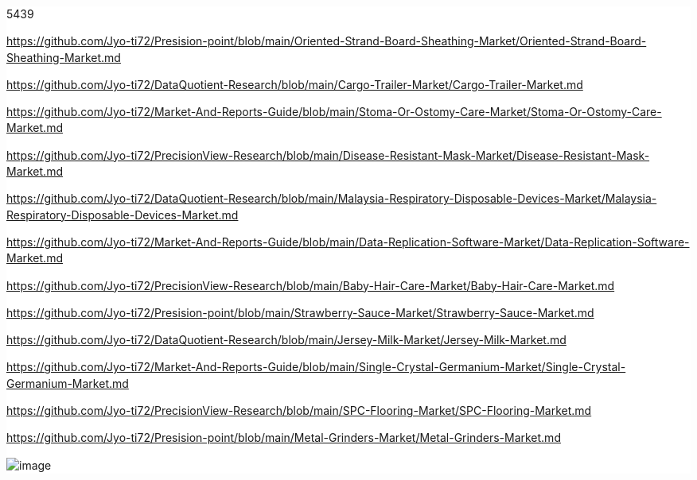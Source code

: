 5439</p><p><a href="https://github.com/Jyo-ti72/Presision-point/blob/main/Oriented-Strand-Board-Sheathing-Market/Oriented-Strand-Board-Sheathing-Market.md">https://github.com/Jyo-ti72/Presision-point/blob/main/Oriented-Strand-Board-Sheathing-Market/Oriented-Strand-Board-Sheathing-Market.md</a></p><p><a href="https://github.com/Jyo-ti72/DataQuotient-Research/blob/main/Cargo-Trailer-Market/Cargo-Trailer-Market.md">https://github.com/Jyo-ti72/DataQuotient-Research/blob/main/Cargo-Trailer-Market/Cargo-Trailer-Market.md</a></p><p><a href="https://github.com/Jyo-ti72/Market-And-Reports-Guide/blob/main/Stoma-Or-Ostomy-Care-Market/Stoma-Or-Ostomy-Care-Market.md">https://github.com/Jyo-ti72/Market-And-Reports-Guide/blob/main/Stoma-Or-Ostomy-Care-Market/Stoma-Or-Ostomy-Care-Market.md</a></p><p><a href="https://github.com/Jyo-ti72/PrecisionView-Research/blob/main/Disease-Resistant-Mask-Market/Disease-Resistant-Mask-Market.md">https://github.com/Jyo-ti72/PrecisionView-Research/blob/main/Disease-Resistant-Mask-Market/Disease-Resistant-Mask-Market.md</a></p><p><a href="https://github.com/Jyo-ti72/DataQuotient-Research/blob/main/Malaysia-Respiratory-Disposable-Devices-Market/Malaysia-Respiratory-Disposable-Devices-Market.md">https://github.com/Jyo-ti72/DataQuotient-Research/blob/main/Malaysia-Respiratory-Disposable-Devices-Market/Malaysia-Respiratory-Disposable-Devices-Market.md</a></p><p><a href="https://github.com/Jyo-ti72/Market-And-Reports-Guide/blob/main/Data-Replication-Software-Market/Data-Replication-Software-Market.md">https://github.com/Jyo-ti72/Market-And-Reports-Guide/blob/main/Data-Replication-Software-Market/Data-Replication-Software-Market.md</a></p><p><a href="https://github.com/Jyo-ti72/PrecisionView-Research/blob/main/Baby-Hair-Care-Market/Baby-Hair-Care-Market.md">https://github.com/Jyo-ti72/PrecisionView-Research/blob/main/Baby-Hair-Care-Market/Baby-Hair-Care-Market.md</a></p><p><a href="https://github.com/Jyo-ti72/Presision-point/blob/main/Strawberry-Sauce-Market/Strawberry-Sauce-Market.md">https://github.com/Jyo-ti72/Presision-point/blob/main/Strawberry-Sauce-Market/Strawberry-Sauce-Market.md</a></p><p><a href="https://github.com/Jyo-ti72/DataQuotient-Research/blob/main/Jersey-Milk-Market/Jersey-Milk-Market.md">https://github.com/Jyo-ti72/DataQuotient-Research/blob/main/Jersey-Milk-Market/Jersey-Milk-Market.md</a></p><p><a href="https://github.com/Jyo-ti72/Market-And-Reports-Guide/blob/main/Single-Crystal-Germanium-Market/Single-Crystal-Germanium-Market.md">https://github.com/Jyo-ti72/Market-And-Reports-Guide/blob/main/Single-Crystal-Germanium-Market/Single-Crystal-Germanium-Market.md</a></p><p><a href="https://github.com/Jyo-ti72/PrecisionView-Research/blob/main/SPC-Flooring-Market/SPC-Flooring-Market.md">https://github.com/Jyo-ti72/PrecisionView-Research/blob/main/SPC-Flooring-Market/SPC-Flooring-Market.md</a></p><p><a href="https://github.com/Jyo-ti72/Presision-point/blob/main/Metal-Grinders-Market/Metal-Grinders-Market.md">https://github.com/Jyo-ti72/Presision-point/blob/main/Metal-Grinders-Market/Metal-Grinders-Market.md</a></p>
![image](https://github.com/user-attachments/assets/ace4a028-27cd-40f0-9857-ccbff07063ac)
